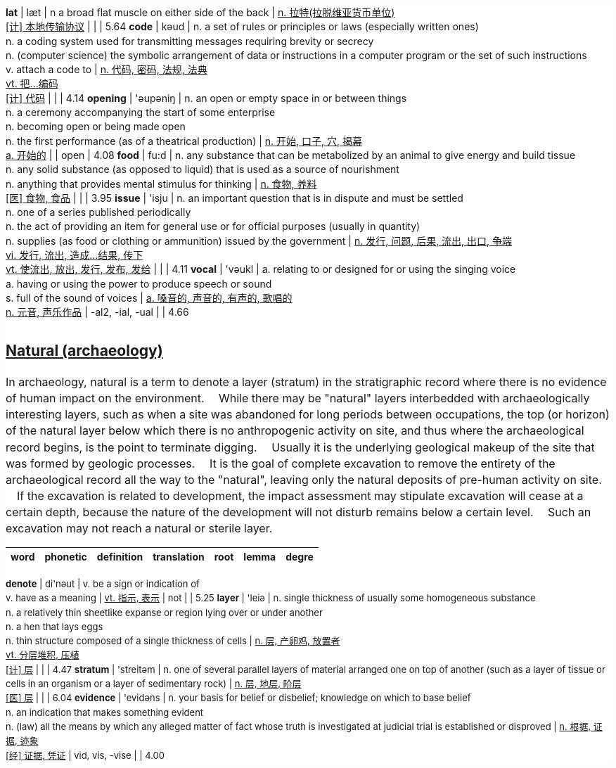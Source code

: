<b>lat</b> | læt | n a broad flat muscle on either side of the back | <a href=https://en.wikipedia.org/wiki/lat>n. 拉特(拉脱维亚货币单位)<br>[计] 本地传输协议</a> |  |  | 5.64
<b>code</b> | kәud | n. a set of rules or principles or laws (especially written ones)<br>n. a coding system used for transmitting messages requiring brevity or secrecy<br>n. (computer science) the symbolic arrangement of data or instructions in a computer program or the set of such instructions<br>v. attach a code to | <a href=https://en.wikipedia.org/wiki/code>n. 代码, 密码, 法规, 法典<br>vt. 把...编码<br>[计] 代码</a> |  |  | 4.14
<b>opening</b> | 'әupәniŋ | n. an open or empty space in or between things<br>n. a ceremony accompanying the start of some enterprise<br>n. becoming open or being made open<br>n. the first performance (as of a theatrical production) | <a href=https://en.wikipedia.org/wiki/opening>n. 开始, 口子, 穴, 揭幕<br>a. 开始的</a> |  | open | 4.08
<b>food</b> | fu:d | n. any substance that can be metabolized by an animal to give energy and build tissue<br>n. any solid substance (as opposed to liquid) that is used as a source of nourishment<br>n. anything that provides mental stimulus for thinking | <a href=https://en.wikipedia.org/wiki/food>n. 食物, 养料<br>[医] 食物, 食品</a> |  |  | 3.95
<b>issue</b> | 'isju | n. an important question that is in dispute and must be settled<br>n. one of a series published periodically<br>n. the act of providing an item for general use or for official purposes (usually in quantity)<br>n. supplies (as food or clothing or ammunition) issued by the government | <a href=https://en.wikipedia.org/wiki/issue>n. 发行, 问题, 后果, 流出, 出口, 争端<br>vi. 发行, 流出, 造成...结果, 传下<br>vt. 使流出, 放出, 发行, 发布, 发给</a> |  |  | 4.11
<b>vocal</b> | 'vәukl | a. relating to or designed for or using the singing voice<br>a. having or using the power to produce speech or sound<br>s. full of the sound of voices | <a href=https://en.wikipedia.org/wiki/vocal>a. 嗓音的, 声音的, 有声的, 歌唱的<br>n. 元音, 声乐作品</a> | -al2, -ial, -ual |  | 4.66
</font>
<br>



## <a href=https://en.wikipedia.org/wiki/Natural_(archaeology)>Natural (archaeology)</a> 
<font size=3>
In archaeology, natural is a term to denote a layer (stratum) in the stratigraphic record where there is no evidence of human impact on the environment. 　While there may be "natural" layers interbedded with archaeologically interesting layers, such as when a site was abandoned for long periods between occupations, the top (or horizon) of the natural layer below which there is no anthropogenic activity on site, and thus where the archaeological record begins, is the point to terminate digging. 　Usually it is the underlying geological makeup of the site that was formed by geologic processes. 　It is the goal of complete excavation to remove the entirety of the archaeological record all the way to the "natural", leaving only the natural deposits of pre-human activity on site. 　If the excavation is related to development, the impact assessment may stipulate excavation will cease at a certain depth, because the nature of the development will not disturb remains below a certain level. 　Such an excavation may not reach a natural or sterile layer.
</font>

word | phonetic | definition | translation | root | lemma | degre
---- | ---- | ---- | ---- | ---- | ---- | ----
<font size=2>
<b>denote</b> | di'nәut | v. be a sign or indication of<br>v. have as a meaning | <a href=https://en.wikipedia.org/wiki/denote>vt. 指示, 表示</a> | not |  | 5.25
<b>layer</b> | 'leiә | n. single thickness of usually some homogeneous substance<br>n. a relatively thin sheetlike expanse or region lying over or under another<br>n. a hen that lays eggs<br>n. thin structure composed of a single thickness of cells | <a href=https://en.wikipedia.org/wiki/layer>n. 层, 产卵鸡, 放置者<br>vt. 分层堆积, 压植<br>[计] 层</a> |  |  | 4.47
<b>stratum</b> | 'streitәm | n. one of several parallel layers of material arranged one on top of another (such as a layer of tissue or cells in an organism or a layer of sedimentary rock) | <a href=https://en.wikipedia.org/wiki/stratum>n. 层, 地层, 阶层<br>[医] 层</a> |  |  | 6.04
<b>evidence</b> | 'evidәns | n. your basis for belief or disbelief; knowledge on which to base belief<br>n. an indication that makes something evident<br>n. (law) all the means by which any alleged matter of fact whose truth is investigated at judicial trial is established or disproved | <a href=https://en.wikipedia.org/wiki/evidence>n. 根据, 证据, 迹象<br>[经] 证据, 凭证</a> | vid, vis, -vise |  | 4.00
</font>
<br>

